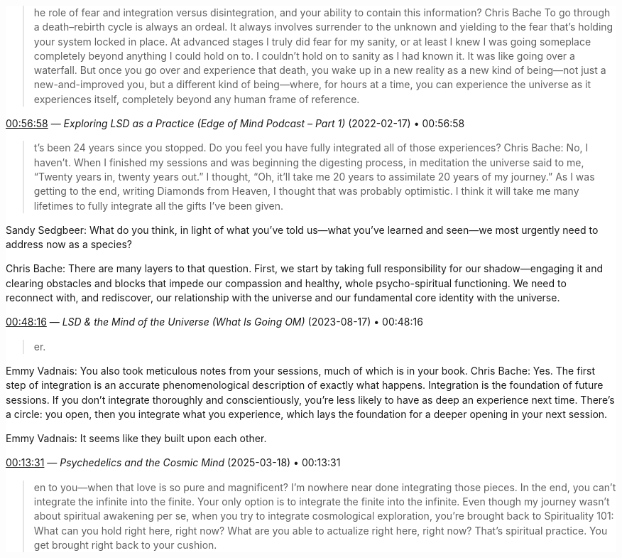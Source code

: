 > he role of fear and integration versus disintegration, and your ability to contain this information?
Chris Bache
To go through a death–rebirth cycle is always an ordeal. It always involves surrender to the unknown and yielding to the fear that’s holding your system locked in place. At advanced stages I truly did fear for my sanity, or at least I knew I was going someplace completely beyond anything I could hold on to. I couldn’t hold on to sanity as I had known it. It was like going over a waterfall. But once you go over and experience that death, you wake up in a new reality as a new kind of being—not just a new-and-improved you, but a different kind of being—where, for hours at a time, you can experience the universe as it experiences itself, completely beyond any human frame of reference.

[00:56:58](https://youtu.be/eV86_iSTEbU?t=3418)  — *Exploring LSD as a Practice (Edge of Mind Podcast – Part 1)* (2022-02-17) • 00:56:58

> t’s been 24 years since you stopped. Do you feel you have fully integrated all of those experiences?
Chris Bache:
No, I haven’t. When I finished my sessions and was beginning the digesting process, in meditation the universe said to me, “Twenty years in, twenty years out.” I thought, “Oh, it’ll take me 20 years to assimilate 20 years of my journey.” As I was getting to the end, writing Diamonds from Heaven, I thought that was probably optimistic. I think it will take me many lifetimes to fully integrate all the gifts I’ve been given.

Sandy Sedgbeer:
What do you think, in light of what you’ve told us—what you’ve learned and seen—we most urgently need to address now as a species?

Chris Bache:
There are many layers to that question. First, we start by taking full responsibility for our shadow—engaging it and clearing obstacles and blocks that impede our compassion and healthy, whole psycho-spiritual functioning. We need to reconnect with, and rediscover, our relationship with the universe and our fundamental core identity with the universe.

[00:48:16](https://youtu.be/2Trb-vC8zc0?t=2896)  — *LSD & the Mind of the Universe (What Is Going OM)* (2023-08-17) • 00:48:16

> er.

Emmy Vadnais: You also took meticulous notes from your sessions, much of which is in your book.
Chris Bache: Yes. The first step of integration is an accurate phenomenological description of exactly what happens. Integration is the foundation of future sessions. If you don’t integrate thoroughly and conscientiously, you’re less likely to have as deep an experience next time. There’s a circle: you open, then you integrate what you experience, which lays the foundation for a deeper opening in your next session.

Emmy Vadnais: It seems like they built upon each other.

[00:13:31](https://youtu.be/FMgixG6Z0sk?t=811)  — *Psychedelics and the Cosmic Mind* (2025-03-18) • 00:13:31

> en to you—when that love is so pure and magnificent? I’m nowhere near done integrating those pieces.
In the end, you can’t integrate the infinite into the finite. Your only option is to integrate the finite into the infinite. Even though my journey wasn’t about spiritual awakening per se, when you try to integrate cosmological exploration, you’re brought back to Spirituality 101: What can you hold right here, right now? What are you able to actualize right here, right now? That’s spiritual practice. You get brought right back to your cushion.
